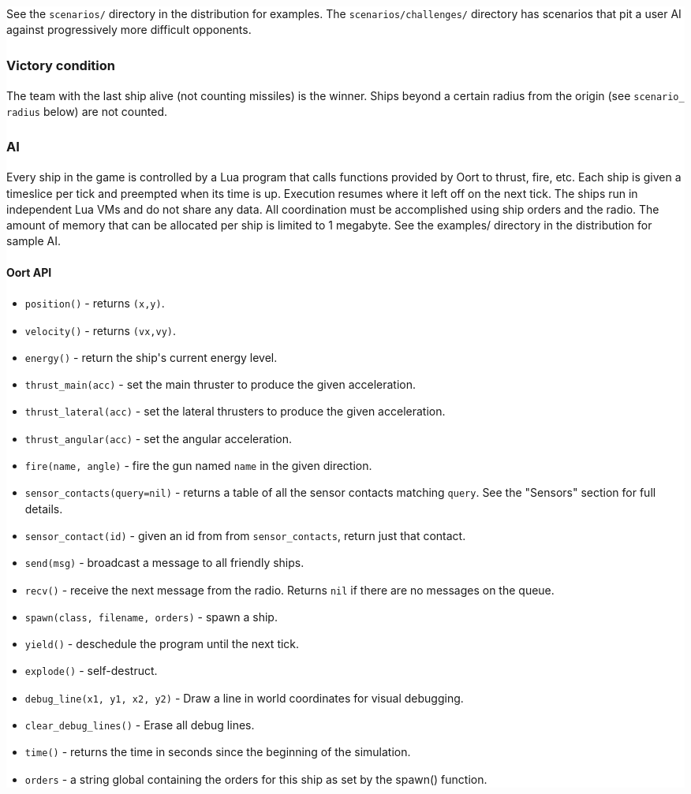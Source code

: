 See the `scenarios/` directory in the distribution for examples. The
`scenarios/challenges/` directory has scenarios that pit a user AI
against progressively more difficult opponents.

### Victory condition

The team with the last ship alive (not counting missiles) is the winner. Ships
beyond a certain radius from the origin (see `scenario_radius` below) are not
counted.

### AI

Every ship in the game is controlled by a Lua program that calls functions
provided by Oort to thrust, fire, etc. Each ship is given a timeslice per tick
and preempted when its time is up. Execution resumes where it left off on the
next tick. The ships run in independent Lua VMs and do not share any data. All
coordination must be accomplished using ship orders and the radio. The amount
of memory that can be allocated per ship is limited to 1 megabyte. See the
examples/ directory in the distribution for sample AI.

#### Oort API

- `position()` - returns `(x,y)`.

- `velocity()` - returns `(vx,vy)`.

- `energy()` - return the ship's current energy level.

- `thrust_main(acc)` - set the main thruster to produce the given acceleration.

- `thrust_lateral(acc)` - set the lateral thrusters to produce the given acceleration.

- `thrust_angular(acc)` - set the angular acceleration.

- `fire(name, angle)` - fire the gun named `name` in the given direction.

- `sensor_contacts(query=nil)` - returns a table of all the sensor contacts
matching `query`. See the "Sensors" section for full details.

- `sensor_contact(id)` - given an id from from `sensor_contacts`, return just that contact.

- `send(msg)` - broadcast a message to all friendly ships.

- `recv()` - receive the next message from the radio. Returns `nil` if there are no
messages on the queue.

- `spawn(class, filename, orders)` - spawn a ship.

- `yield()` - deschedule the program until the next tick.

- `explode()` - self-destruct.

- `debug_line(x1, y1, x2, y2)` - Draw a line in world coordinates for visual debugging.

- `clear_debug_lines()` - Erase all debug lines.

- `time()` - returns the time in seconds since the beginning of the simulation.

- `orders` - a string global containing the orders for this ship as set by the
spawn() function.
